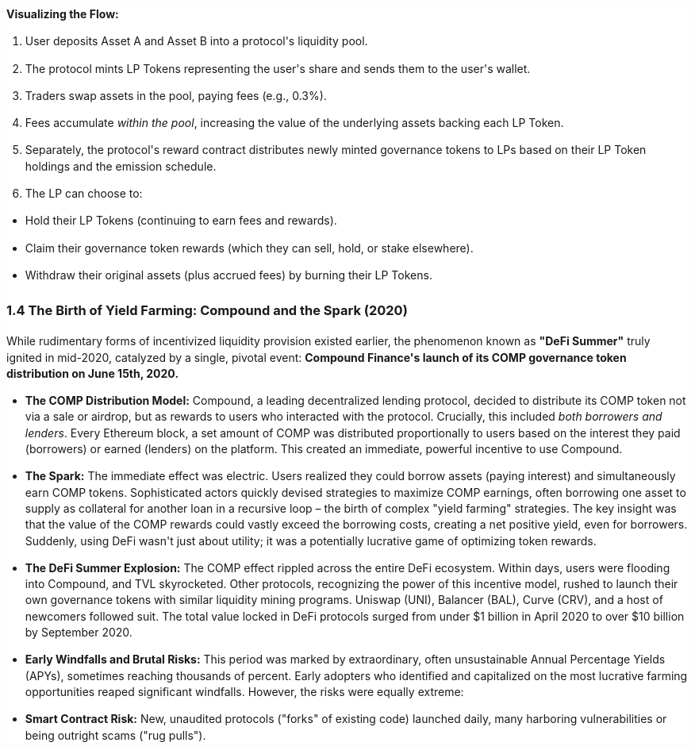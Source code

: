 **Visualizing the Flow:**

1.  User deposits Asset A and Asset B into a protocol's liquidity pool.

2.  The protocol mints LP Tokens representing the user's share and sends them to the user's wallet.

3.  Traders swap assets in the pool, paying fees (e.g., 0.3%).

4.  Fees accumulate *within the pool*, increasing the value of the underlying assets backing each LP Token.

5.  Separately, the protocol's reward contract distributes newly minted governance tokens to LPs based on their LP Token holdings and the emission schedule.

6.  The LP can choose to:

*   Hold their LP Tokens (continuing to earn fees and rewards).

*   Claim their governance token rewards (which they can sell, hold, or stake elsewhere).

*   Withdraw their original assets (plus accrued fees) by burning their LP Tokens.

### 1.4 The Birth of Yield Farming: Compound and the Spark (2020)

While rudimentary forms of incentivized liquidity provision existed earlier, the phenomenon known as **"DeFi Summer"** truly ignited in mid-2020, catalyzed by a single, pivotal event: **Compound Finance's launch of its COMP governance token distribution on June 15th, 2020.**

*   **The COMP Distribution Model:** Compound, a leading decentralized lending protocol, decided to distribute its COMP token not via a sale or airdrop, but as rewards to users who interacted with the protocol. Crucially, this included *both borrowers and lenders*. Every Ethereum block, a set amount of COMP was distributed proportionally to users based on the interest they paid (borrowers) or earned (lenders) on the platform. This created an immediate, powerful incentive to use Compound.

*   **The Spark:** The immediate effect was electric. Users realized they could borrow assets (paying interest) and simultaneously earn COMP tokens. Sophisticated actors quickly devised strategies to maximize COMP earnings, often borrowing one asset to supply as collateral for another loan in a recursive loop – the birth of complex "yield farming" strategies. The key insight was that the value of the COMP rewards could vastly exceed the borrowing costs, creating a net positive yield, even for borrowers. Suddenly, using DeFi wasn't just about utility; it was a potentially lucrative game of optimizing token rewards.

*   **The DeFi Summer Explosion:** The COMP effect rippled across the entire DeFi ecosystem. Within days, users were flooding into Compound, and TVL skyrocketed. Other protocols, recognizing the power of this incentive model, rushed to launch their own governance tokens with similar liquidity mining programs. Uniswap (UNI), Balancer (BAL), Curve (CRV), and a host of newcomers followed suit. The total value locked in DeFi protocols surged from under $1 billion in April 2020 to over $10 billion by September 2020.

*   **Early Windfalls and Brutal Risks:** This period was marked by extraordinary, often unsustainable Annual Percentage Yields (APYs), sometimes reaching thousands of percent. Early adopters who identified and capitalized on the most lucrative farming opportunities reaped significant windfalls. However, the risks were equally extreme:

*   **Smart Contract Risk:** New, unaudited protocols ("forks" of existing code) launched daily, many harboring vulnerabilities or being outright scams ("rug pulls").
